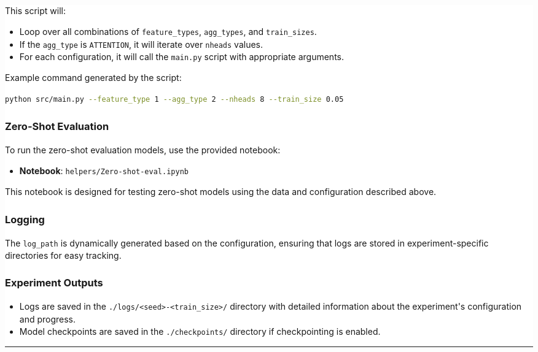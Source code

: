 This script will:

- Loop over all combinations of `feature_types`, `agg_types`, and `train_sizes`.
- If the `agg_type` is `ATTENTION`, it will iterate over `nheads` values.
- For each configuration, it will call the `main.py` script with appropriate arguments.

Example command generated by the script:

```bash
python src/main.py --feature_type 1 --agg_type 2 --nheads 8 --train_size 0.05
```

### Zero-Shot Evaluation

To run the zero-shot evaluation models, use the provided notebook:

- **Notebook**: `helpers/Zero-shot-eval.ipynb`

This notebook is designed for testing zero-shot models using the data and configuration described above.

### Logging

The `log_path` is dynamically generated based on the configuration, ensuring that logs are stored in experiment-specific directories for easy tracking.

### Experiment Outputs

- Logs are saved in the `./logs/<seed>-<train_size>/` directory with detailed information about the experiment's configuration and progress.
- Model checkpoints are saved in the `./checkpoints/` directory if checkpointing is enabled.

--- 